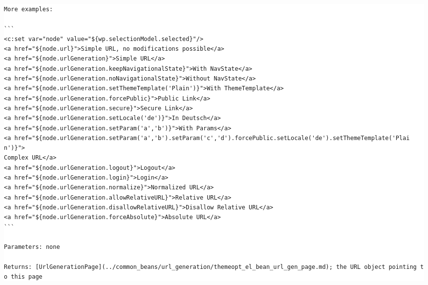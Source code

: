     More examples:

    ```
    <c:set var="node" value="${wp.selectionModel.selected}"/>
    <a href="${node.url}">Simple URL, no modifications possible</a>
    <a href="${node.urlGeneration}">Simple URL</a>
    <a href="${node.urlGeneration.keepNavigationalState}">With NavState</a>
    <a href="${node.urlGeneration.noNavigationalState}">Without NavState</a>
    <a href="${node.urlGeneration.setThemeTemplate('Plain')}">With ThemeTemplate</a>
    <a href="${node.urlGeneration.forcePublic}">Public Link</a>
    <a href="${node.urlGeneration.secure}">Secure Link</a>
    <a href="${node.urlGeneration.setLocale('de')}">In Deutsch</a>
    <a href="${node.urlGeneration.setParam('a','b')}">With Params</a>
    <a href="${node.urlGeneration.setParam('a','b').setParam('c','d').forcePublic.setLocale('de').setThemeTemplate('Plain')}">
    Complex URL</a>
    <a href="${node.urlGeneration.logout}">Logout</a>
    <a href="${node.urlGeneration.login}">Login</a>
    <a href="${node.urlGeneration.normalize}">Normalized URL</a>
    <a href="${node.urlGeneration.allowRelativeURL}">Relative URL</a>
    <a href="${node.urlGeneration.disallowRelativeURL}">Disallow Relative URL</a>
    <a href="${node.urlGeneration.forceAbsolute}">Absolute URL</a>
    ```

    Parameters: none

    Returns: [UrlGenerationPage](../common_beans/url_generation/themeopt_el_bean_url_gen_page.md); the URL object pointing to this page


